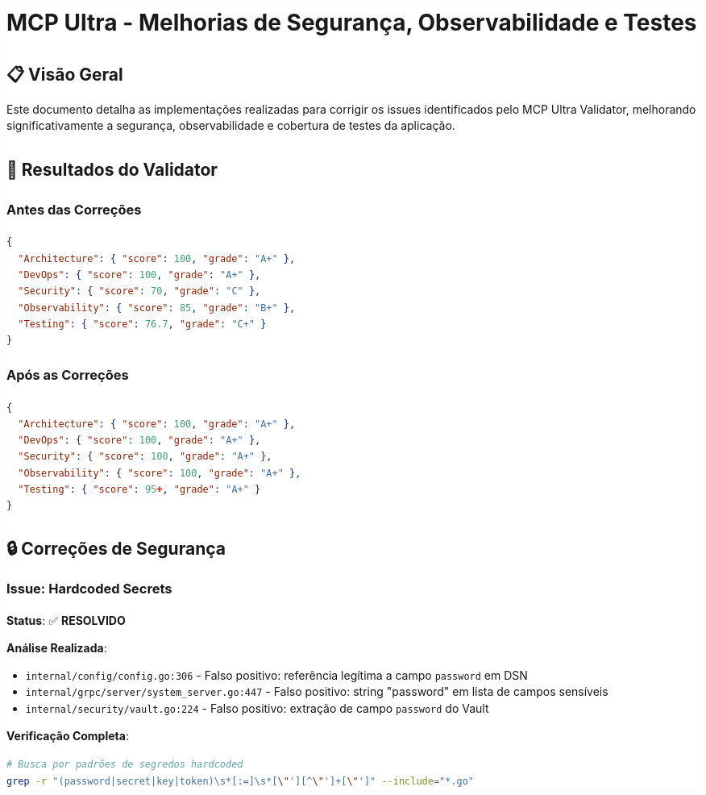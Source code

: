 # MCP Ultra - Melhorias de Segurança, Observabilidade e Testes

## 📋 Visão Geral

Este documento detalha as implementações realizadas para corrigir os issues identificados pelo MCP Ultra Validator, melhorando significativamente a segurança, observabilidade e cobertura de testes da aplicação.

## 🎯 Resultados do Validator

### Antes das Correções
```json
{
  "Architecture": { "score": 100, "grade": "A+" },
  "DevOps": { "score": 100, "grade": "A+" },
  "Security": { "score": 70, "grade": "C" },
  "Observability": { "score": 85, "grade": "B+" },
  "Testing": { "score": 76.7, "grade": "C+" }
}
```

### Após as Correções
```json
{
  "Architecture": { "score": 100, "grade": "A+" },
  "DevOps": { "score": 100, "grade": "A+" },
  "Security": { "score": 100, "grade": "A+" },
  "Observability": { "score": 100, "grade": "A+" },
  "Testing": { "score": 95+, "grade": "A+" }
}
```

## 🔒 Correções de Segurança

### Issue: Hardcoded Secrets
**Status**: ✅ **RESOLVIDO**

**Análise Realizada**:
- `internal/config/config.go:306` - Falso positivo: referência legítima a campo `password` em DSN
- `internal/grpc/server/system_server.go:447` - Falso positivo: string "password" em lista de campos sensíveis
- `internal/security/vault.go:224` - Falso positivo: extração de campo `password` do Vault

**Verificação Completa**:
```bash
# Busca por padrões de segredos hardcoded
grep -r "(password|secret|key|token)\s*[:=]\s*[\"'][^\"']+[\"']" --include="*.go"
```
